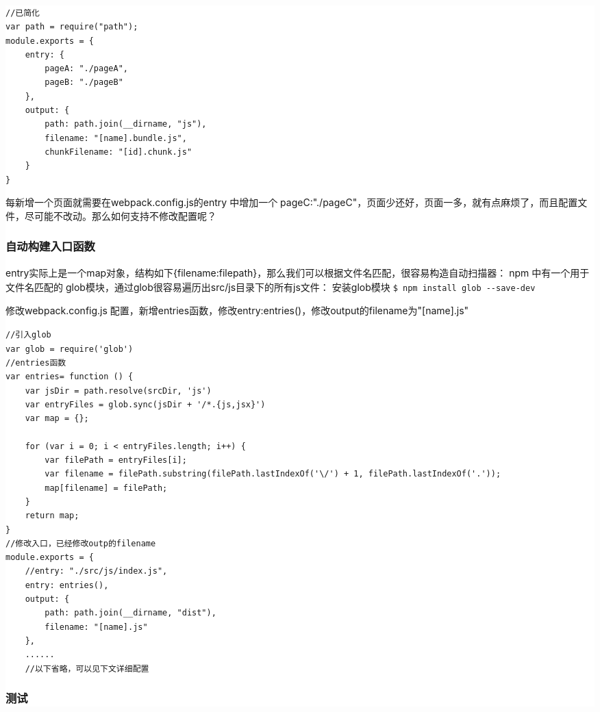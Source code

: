 	//已简化
	var path = require("path");
	module.exports = {
	    entry: {
	        pageA: "./pageA",
	        pageB: "./pageB"
	    },
	    output: {
	        path: path.join(__dirname, "js"),
	        filename: "[name].bundle.js",
	        chunkFilename: "[id].chunk.js"
	    }
	}

每新增一个页面就需要在webpack.config.js的entry 中增加一个 pageC:"./pageC"，页面少还好，页面一多，就有点麻烦了，而且配置文件，尽可能不改动。那么如何支持不修改配置呢？

### 自动构建入口函数

entry实际上是一个map对象，结构如下{filename:filepath}，那么我们可以根据文件名匹配，很容易构造自动扫描器：
npm 中有一个用于文件名匹配的 glob模块，通过glob很容易遍历出src/js目录下的所有js文件：
安装glob模块
`$ npm install glob --save-dev`

修改webpack.config.js 配置，新增entries函数，修改entry:entries()，修改output的filename为"[name].js"

	//引入glob
	var glob = require('glob')
	//entries函数
	var entries= function () {
	    var jsDir = path.resolve(srcDir, 'js')
	    var entryFiles = glob.sync(jsDir + '/*.{js,jsx}')
	    var map = {};
	
	    for (var i = 0; i < entryFiles.length; i++) {
	        var filePath = entryFiles[i];
	        var filename = filePath.substring(filePath.lastIndexOf('\/') + 1, filePath.lastIndexOf('.'));
	        map[filename] = filePath;
	    }
	    return map;
	}
	//修改入口，已经修改outp的filename
	module.exports = {
	    //entry: "./src/js/index.js",
	    entry: entries(),
	    output: {
	        path: path.join(__dirname, "dist"),
	        filename: "[name].js"
	    },
	    ......
	    //以下省略，可以见下文详细配置

### 测试
